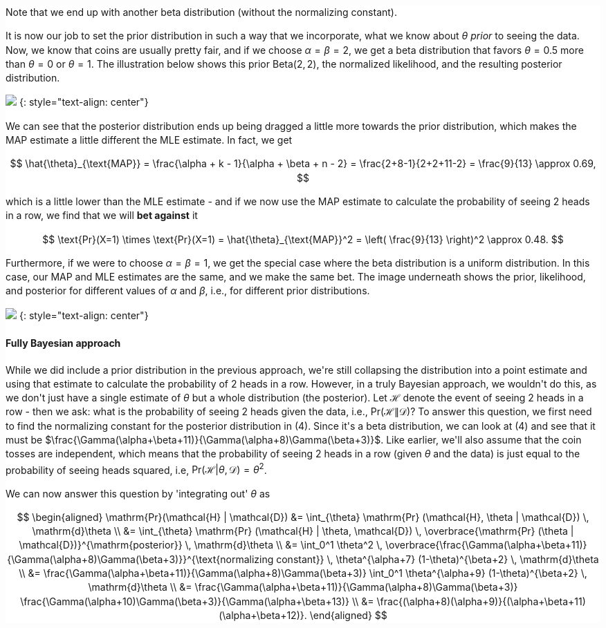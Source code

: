 Note that we end up with another beta distribution (without the normalizing constant). 

It is now our job to set the prior distribution in such a way that we incorporate, what we know about $\theta$ *prior* to seeing the data. Now, we know that coins are usually pretty fair, and if we choose $\alpha = \beta = 2$, we get a beta distribution that favors $\theta=0.5$ more than $\theta = 0$ or $\theta =1$. The illustration below shows this prior $\mathrm{Beta}(2, 2)$, the normalized likelihood, and the resulting posterior distribution.

<img src="{{ site.url }}/extra/bsmalea-notes-1c/prior_a_b_2.svg">
{: style="text-align: center"}

We can see that the posterior distribution ends up being dragged a little more towards the prior distribution, which makes the MAP estimate a little different the MLE estimate. In fact, we get

$$
\hat{\theta}_{\text{MAP}} = \frac{\alpha + k - 1}{\alpha + \beta + n - 2} = \frac{2+8-1}{2+2+11-2} = \frac{9}{13} \approx 0.69,
$$

which is a little lower than the MLE estimate - and if we now use the MAP estimate to calculate the probability of seeing 2 heads in a row, we find that we will **bet against** it

$$
\text{Pr}(X=1) \times \text{Pr}(X=1) = \hat{\theta}_{\text{MAP}}^2 = \left( \frac{9}{13} \right)^2 \approx 0.48.
$$

Furthermore, if we were to choose $\alpha=\beta=1$, we get the special case where the beta distribution is a uniform distribution. In this case, our MAP and MLE estimates are the same, and we make the same bet. The image underneath shows the prior, likelihood, and posterior for different values of $\alpha$ and $\beta$, i.e., for different prior distributions.

<img src="{{ site.url }}/extra/bsmalea-notes-1c/different_priors.svg">
{: style="text-align: center"}


#### Fully Bayesian approach
While we did include a prior distribution in the previous approach, we're still collapsing the distribution into a point estimate and using that estimate to calculate the probability of 2 heads in a row. However, in a truly Bayesian approach, we wouldn't do this, as we don't just have a single estimate of $\theta$ but a whole distribution (the posterior). Let $\mathcal{H}$ denote the event of seeing 2 heads in a row - then we ask: what is the probability of seeing 2 heads given the data, i.e., $\text{Pr}(\mathcal{H} \| \mathcal{D})$? To answer this question, we first need to find the normalizing constant for the posterior distribution in $(4)$. Since it's a beta distribution, we can look at $(4)$ and see that it must be $\frac{\Gamma(\alpha+\beta+11)}{\Gamma(\alpha+8)\Gamma(\beta+3)}$. Like earlier, we'll also assume that the coin tosses are independent, which means that the probability of seeing 2 heads in a row (given $\theta$ and the data) is just equal to the probability of seeing heads squared, i.e, $\mathrm{Pr} (\mathcal{H} | \theta, \mathcal{D}) = \theta^2$.

We can now answer this question by 'integrating out' $\theta$ as

$$ \begin{aligned}
\mathrm{Pr}(\mathcal{H} | \mathcal{D})
&= \int_{\theta} \mathrm{Pr} (\mathcal{H}, \theta | \mathcal{D}) \, \mathrm{d}\theta \\
&= \int_{\theta} \mathrm{Pr} (\mathcal{H} | \theta, \mathcal{D}) \, \overbrace{\mathrm{Pr} (\theta | \mathcal{D})}^{\mathrm{posterior}} \, \mathrm{d}\theta \\
&= \int_0^1 \theta^2 \, \overbrace{\frac{\Gamma(\alpha+\beta+11)}{\Gamma(\alpha+8)\Gamma(\beta+3)}}^{\text{normalizing constant}} \, \theta^{\alpha+7} (1-\theta)^{\beta+2} \, \mathrm{d}\theta \\
&= \frac{\Gamma(\alpha+\beta+11)}{\Gamma(\alpha+8)\Gamma(\beta+3)} \int_0^1 \theta^{\alpha+9} (1-\theta)^{\beta+2} \, \mathrm{d}\theta \\
&= \frac{\Gamma(\alpha+\beta+11)}{\Gamma(\alpha+8)\Gamma(\beta+3)} \frac{\Gamma(\alpha+10)\Gamma(\beta+3)}{\Gamma(\alpha+\beta+13)} \\
&= \frac{(\alpha+8)(\alpha+9)}{(\alpha+\beta+11)(\alpha+\beta+12)}.
\end{aligned} $$
